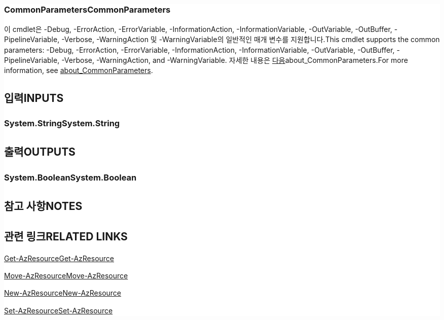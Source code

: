 ### <span data-ttu-id="ae3de-156">CommonParameters</span><span class="sxs-lookup"><span data-stu-id="ae3de-156">CommonParameters</span></span>
<span data-ttu-id="ae3de-157">이 cmdlet은 -Debug, -ErrorAction, -ErrorVariable, -InformationAction, -InformationVariable, -OutVariable, -OutBuffer, -PipelineVariable, -Verbose, -WarningAction 및 -WarningVariable의 일반적인 매개 변수를 지원합니다.</span><span class="sxs-lookup"><span data-stu-id="ae3de-157">This cmdlet supports the common parameters: -Debug, -ErrorAction, -ErrorVariable, -InformationAction, -InformationVariable, -OutVariable, -OutBuffer, -PipelineVariable, -Verbose, -WarningAction, and -WarningVariable.</span></span> <span data-ttu-id="ae3de-158">자세한 내용은 [다음](http://go.microsoft.com/fwlink/?LinkID=113216)about_CommonParameters.</span><span class="sxs-lookup"><span data-stu-id="ae3de-158">For more information, see [about_CommonParameters](http://go.microsoft.com/fwlink/?LinkID=113216).</span></span>

## <span data-ttu-id="ae3de-159">입력</span><span class="sxs-lookup"><span data-stu-id="ae3de-159">INPUTS</span></span>

### <span data-ttu-id="ae3de-160">System.String</span><span class="sxs-lookup"><span data-stu-id="ae3de-160">System.String</span></span>

## <span data-ttu-id="ae3de-161">출력</span><span class="sxs-lookup"><span data-stu-id="ae3de-161">OUTPUTS</span></span>

### <span data-ttu-id="ae3de-162">System.Boolean</span><span class="sxs-lookup"><span data-stu-id="ae3de-162">System.Boolean</span></span>

## <span data-ttu-id="ae3de-163">참고 사항</span><span class="sxs-lookup"><span data-stu-id="ae3de-163">NOTES</span></span>

## <span data-ttu-id="ae3de-164">관련 링크</span><span class="sxs-lookup"><span data-stu-id="ae3de-164">RELATED LINKS</span></span>


[<span data-ttu-id="ae3de-165">Get-AzResource</span><span class="sxs-lookup"><span data-stu-id="ae3de-165">Get-AzResource</span></span>](./Get-AzResource.md)

[<span data-ttu-id="ae3de-166">Move-AzResource</span><span class="sxs-lookup"><span data-stu-id="ae3de-166">Move-AzResource</span></span>](./Move-AzResource.md)

[<span data-ttu-id="ae3de-167">New-AzResource</span><span class="sxs-lookup"><span data-stu-id="ae3de-167">New-AzResource</span></span>](./New-AzResource.md)

[<span data-ttu-id="ae3de-168">Set-AzResource</span><span class="sxs-lookup"><span data-stu-id="ae3de-168">Set-AzResource</span></span>](./Set-AzResource.md)


